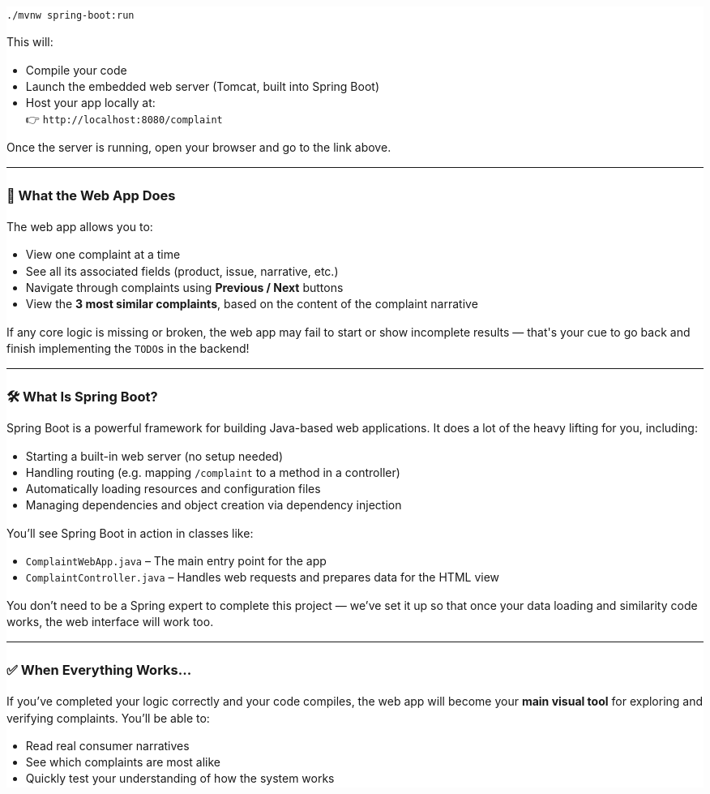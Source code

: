 ```bash
./mvnw spring-boot:run
```

This will:

- Compile your code
- Launch the embedded web server (Tomcat, built into Spring Boot)
- Host your app locally at:  
  👉 `http://localhost:8080/complaint`

Once the server is running, open your browser and go to the link above.

---

### 🧭 What the Web App Does

The web app allows you to:

- View one complaint at a time
- See all its associated fields (product, issue, narrative, etc.)
- Navigate through complaints using **Previous / Next** buttons
- View the **3 most similar complaints**, based on the content of the complaint narrative

If any core logic is missing or broken, the web app may fail to start or show incomplete results — that's your cue to go back and finish implementing the `TODO`s in the backend!

---

### 🛠️ What Is Spring Boot?

Spring Boot is a powerful framework for building Java-based web applications. It does a lot of the heavy lifting for you, including:

- Starting a built-in web server (no setup needed)
- Handling routing (e.g. mapping `/complaint` to a method in a controller)
- Automatically loading resources and configuration files
- Managing dependencies and object creation via dependency injection

You’ll see Spring Boot in action in classes like:

- `ComplaintWebApp.java` – The main entry point for the app
- `ComplaintController.java` – Handles web requests and prepares data for the HTML view

You don’t need to be a Spring expert to complete this project — we’ve set it up so that once your data loading and similarity code works, the web interface will work too.

---

### ✅ When Everything Works...

If you’ve completed your logic correctly and your code compiles, the web app will become your **main visual tool** for exploring and verifying complaints. You’ll be able to:

- Read real consumer narratives
- See which complaints are most alike
- Quickly test your understanding of how the system works
